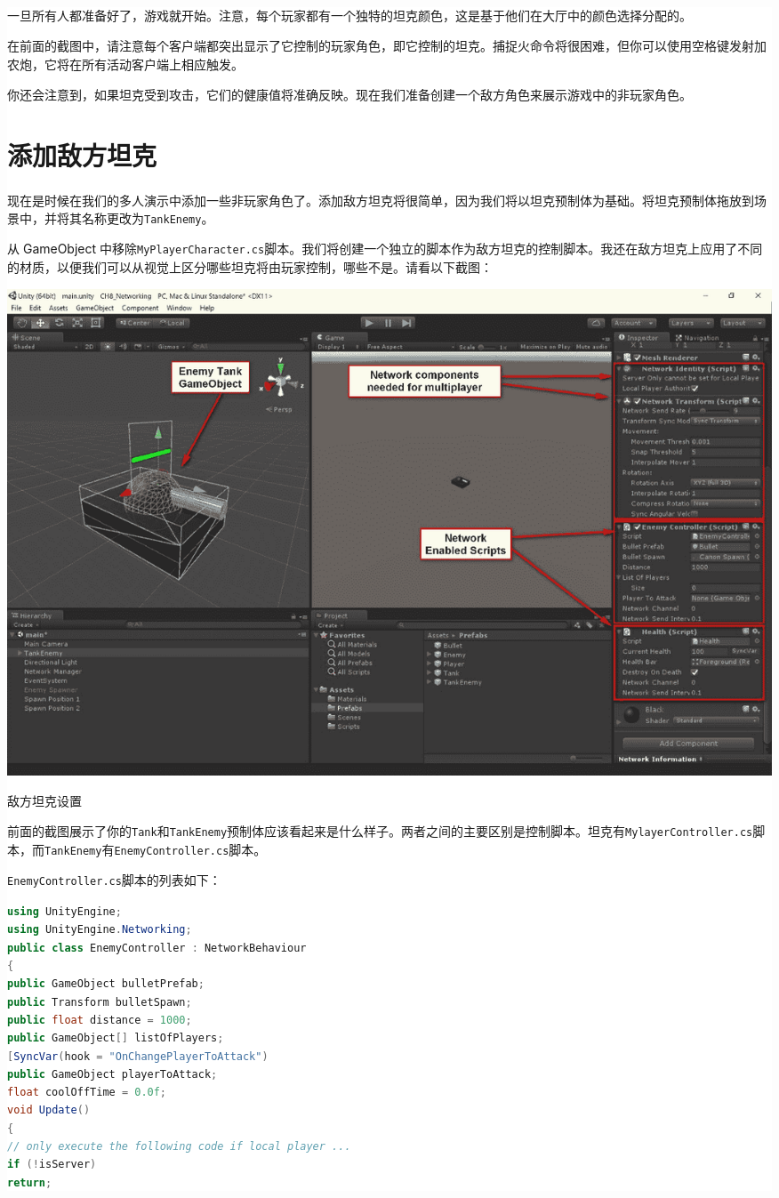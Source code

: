 一旦所有人都准备好了，游戏就开始。注意，每个玩家都有一个独特的坦克颜色，这是基于他们在大厅中的颜色选择分配的。

在前面的截图中，请注意每个客户端都突出显示了它控制的玩家角色，即它控制的坦克。捕捉火命令将很困难，但你可以使用空格键发射加农炮，它将在所有活动客户端上相应触发。

你还会注意到，如果坦克受到攻击，它们的健康值将准确反映。现在我们准备创建一个敌方角色来展示游戏中的非玩家角色。

# 添加敌方坦克

现在是时候在我们的多人演示中添加一些非玩家角色了。添加敌方坦克将很简单，因为我们将以坦克预制体为基础。将坦克预制体拖放到场景中，并将其名称更改为`TankEnemy`。

从 GameObject 中移除`MyPlayerCharacter.cs`脚本。我们将创建一个独立的脚本作为敌方坦克的控制脚本。我还在敌方坦克上应用了不同的材质，以便我们可以从视觉上区分哪些坦克将由玩家控制，哪些不是。请看以下截图：

![截图](img/00180.jpeg)

敌方坦克设置

前面的截图展示了你的`Tank`和`TankEnemy`预制体应该看起来是什么样子。两者之间的主要区别是控制脚本。坦克有`MylayerController.cs`脚本，而`TankEnemy`有`EnemyController.cs`脚本。

`EnemyController.cs`脚本的列表如下：

```cs
using UnityEngine;
using UnityEngine.Networking;
public class EnemyController : NetworkBehaviour
{
public GameObject bulletPrefab;
public Transform bulletSpawn;
public float distance = 1000;
public GameObject[] listOfPlayers;
[SyncVar(hook = "OnChangePlayerToAttack")
public GameObject playerToAttack;
float coolOffTime = 0.0f;
void Update()
{
// only execute the following code if local player ...
if (!isServer)
return;
```